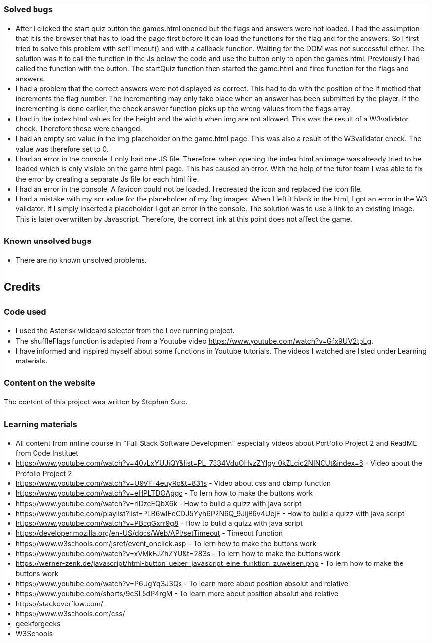 ### Solved bugs
- After I clicked the start quiz button the games.html opened but the flags and answers were not loaded. I had the assumption that it is the browser that has to load the page first before it can load the functions for the flag and for the answers. So I first tried to solve this problem with setTimeout() and with a callback function. Waiting for the DOM was not successful either. The solution was it to call the function in the Js below the code and use the button only to open the games.html. Previously I had called the function with the button. The startQuiz function then started the game.html and fired function for the flags and answers.
- I had a problem that the correct answers were not displayed as correct. This had to do with the position of the if method that increments the flag number. The incrementing may only take place when an answer has been submitted by the player. If the incrementing is done earlier, the check answer function picks up the wrong values from the flags array.
- I had in the index.html values for the height and the width when img are not allowed. This was the result of a W3validator check. Therefore these were changed.
- I had an empty src value in the img placeholder on the game.html page. This was also a result of the W3validator check. The value was therefore set to 0.
- I had an error in the console. I only had one JS file. Therefore, when opening the index.html an image was already tried to be loaded which is only visible on the game html page. This has caused an error. With the help of the tutor team I was able to fix the error by creating a separate Js file for each html file.
- I had an error in the console. A favicon could not be loaded. I recreated the icon and replaced the icon file.
- I had a mistake with my scr value for the placeholder of my flag images. When I left it blank in the html, I got an error in the W3 validator. If I simply inserted a placeholder I got an error in the console. The solution was to use a link to an existing image. This is later overwritten by Javascript. Therefore, the correct link at this point does not affect the game.
### Known unsolved bugs
- There are no known unsolved problems.
## Credits
### Code used
- I used the Asterisk wildcard selector from the Love running project.
- The shuffleFlags function is adapted from a Youtube video https://www.youtube.com/watch?v=Gfx9UV2tpLg.
- I have informed and inspired myself about some functions in Youtube tutorials. The videos I watched are listed under Learning materials.
### Content on the website
The content of this project was written by Stephan Sure.
### Learning materials
- All content from nnline course in "Full Stack Software Developmen" especially videos about Portfolio Project 2 and ReadME from Code Instituet
- https://www.youtube.com/watch?v=40vLxYUJiQY&list=PL_7334VduOHvzZYlgy_0kZLcic2NINCUt&index=6 - Video about the Profolio Project 2
- https://www.youtube.com/watch?v=U9VF-4euyRo&t=831s - Video about css and clamp function
- https://www.youtube.com/watch?v=eHPLTDOAggc - To lern how to make the buttons work
- https://www.youtube.com/watch?v=riDzcEQbX6k - How to bulid a quizz with java script
- https://www.youtube.com/playlist?list=PLB6wlEeCDJ5Yyh6P2N6Q_9JijB6v4UejF  - How to bulid a quizz with java script
- https://www.youtube.com/watch?v=PBcqGxrr9g8 - How to bulid a quizz with java script
- https://developer.mozilla.org/en-US/docs/Web/API/setTimeout - Timeout function
- https://www.w3schools.com/jsref/event_onclick.asp  - To lern how to make the buttons work
- https://www.youtube.com/watch?v=xVMkFJZhZYU&t=283s - To lern how to make the buttons work
- https://werner-zenk.de/javascript/html-button_ueber_javascript_eine_funktion_zuweisen.php - To lern how to make the buttons work
- https://www.youtube.com/watch?v=P6UgYq3J3Qs - To learn more about position absolut and relative
- https://www.youtube.com/shorts/9cSL5dP4rgM - To learn more about position absolut and relative
- https://stackoverflow.com/
- https://www.w3schools.com/css/
- geekforgeeks
- W3Schools